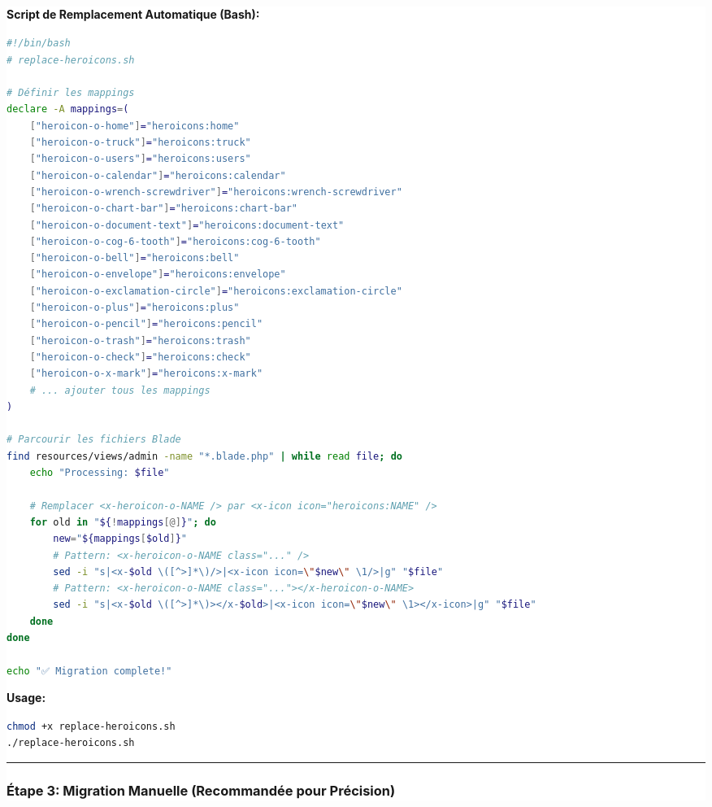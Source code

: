 **Script de Remplacement Automatique (Bash):**

```bash
#!/bin/bash
# replace-heroicons.sh

# Définir les mappings
declare -A mappings=(
    ["heroicon-o-home"]="heroicons:home"
    ["heroicon-o-truck"]="heroicons:truck"
    ["heroicon-o-users"]="heroicons:users"
    ["heroicon-o-calendar"]="heroicons:calendar"
    ["heroicon-o-wrench-screwdriver"]="heroicons:wrench-screwdriver"
    ["heroicon-o-chart-bar"]="heroicons:chart-bar"
    ["heroicon-o-document-text"]="heroicons:document-text"
    ["heroicon-o-cog-6-tooth"]="heroicons:cog-6-tooth"
    ["heroicon-o-bell"]="heroicons:bell"
    ["heroicon-o-envelope"]="heroicons:envelope"
    ["heroicon-o-exclamation-circle"]="heroicons:exclamation-circle"
    ["heroicon-o-plus"]="heroicons:plus"
    ["heroicon-o-pencil"]="heroicons:pencil"
    ["heroicon-o-trash"]="heroicons:trash"
    ["heroicon-o-check"]="heroicons:check"
    ["heroicon-o-x-mark"]="heroicons:x-mark"
    # ... ajouter tous les mappings
)

# Parcourir les fichiers Blade
find resources/views/admin -name "*.blade.php" | while read file; do
    echo "Processing: $file"

    # Remplacer <x-heroicon-o-NAME /> par <x-icon icon="heroicons:NAME" />
    for old in "${!mappings[@]}"; do
        new="${mappings[$old]}"
        # Pattern: <x-heroicon-o-NAME class="..." />
        sed -i "s|<x-$old \([^>]*\)/>|<x-icon icon=\"$new\" \1/>|g" "$file"
        # Pattern: <x-heroicon-o-NAME class="..."></x-heroicon-o-NAME>
        sed -i "s|<x-$old \([^>]*\)></x-$old>|<x-icon icon=\"$new\" \1></x-icon>|g" "$file"
    done
done

echo "✅ Migration complete!"
```

**Usage:**

```bash
chmod +x replace-heroicons.sh
./replace-heroicons.sh
```

---

### Étape 3: Migration Manuelle (Recommandée pour Précision)
